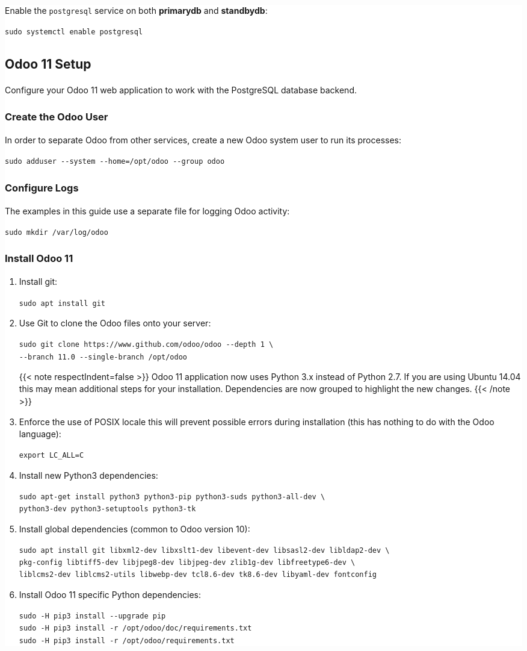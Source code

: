 Enable the `postgresql` service on both **primarydb** and **standbydb**:

    sudo systemctl enable postgresql

## Odoo 11 Setup

Configure your Odoo 11 web application to work with the PostgreSQL database backend.

### Create the Odoo User

In order to separate Odoo from other services, create a new Odoo system user to run its processes:

    sudo adduser --system --home=/opt/odoo --group odoo

### Configure Logs

The examples in this guide use a separate file for logging Odoo activity:

    sudo mkdir /var/log/odoo

### Install Odoo 11

1.  Install git:

        sudo apt install git

2.  Use Git to clone the Odoo files onto your server:

        sudo git clone https://www.github.com/odoo/odoo --depth 1 \
        --branch 11.0 --single-branch /opt/odoo

    {{< note respectIndent=false >}}
Odoo 11 application now uses Python 3.x instead of Python 2.7. If you are using Ubuntu 14.04 this may mean additional steps for your installation. Dependencies are now grouped to highlight the new changes.
{{< /note >}}

3.  Enforce the use of POSIX locale this will prevent possible errors during installation (this has nothing to do with the Odoo language):

        export LC_ALL=C

4.  Install new Python3 dependencies:

        sudo apt-get install python3 python3-pip python3-suds python3-all-dev \
        python3-dev python3-setuptools python3-tk

5.  Install global dependencies (common to Odoo version 10):

        sudo apt install git libxml2-dev libxslt1-dev libevent-dev libsasl2-dev libldap2-dev \
        pkg-config libtiff5-dev libjpeg8-dev libjpeg-dev zlib1g-dev libfreetype6-dev \
        liblcms2-dev liblcms2-utils libwebp-dev tcl8.6-dev tk8.6-dev libyaml-dev fontconfig

6.  Install Odoo 11 specific Python dependencies:

        sudo -H pip3 install --upgrade pip
        sudo -H pip3 install -r /opt/odoo/doc/requirements.txt
        sudo -H pip3 install -r /opt/odoo/requirements.txt
